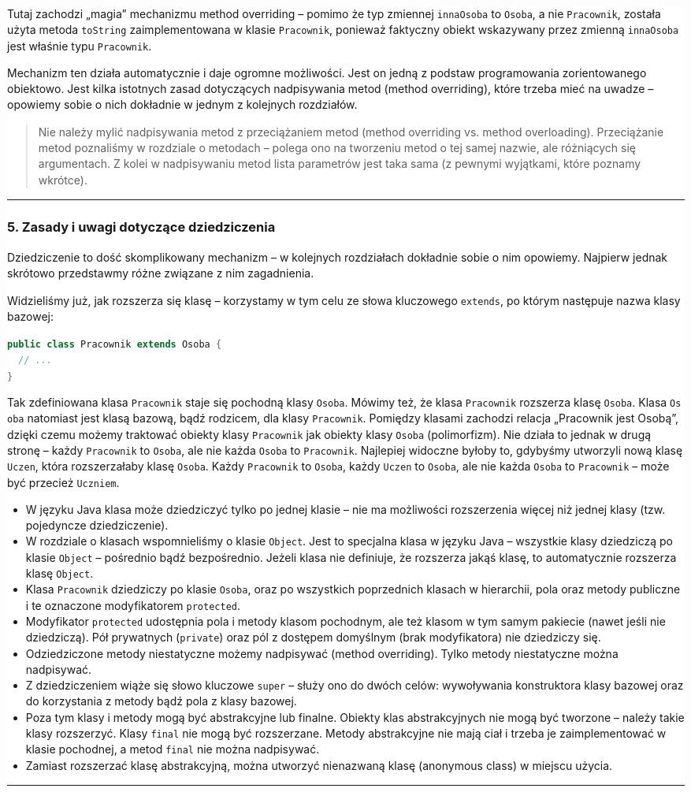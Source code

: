 Tutaj zachodzi „magia” mechanizmu method overriding – pomimo że typ zmiennej `innaOsoba` to `Osoba`, a nie `Pracownik`, została użyta metoda `toString` zaimplementowana w klasie `Pracownik`, ponieważ faktyczny obiekt wskazywany przez zmienną `innaOsoba` jest właśnie typu `Pracownik`.

Mechanizm ten działa automatycznie i daje ogromne możliwości. Jest on jedną z podstaw programowania zorientowanego obiektowo. Jest kilka istotnych zasad dotyczących nadpisywania metod (method overriding), które trzeba mieć na uwadze – opowiemy sobie o nich dokładnie w jednym z kolejnych rozdziałów.

> Nie należy mylić nadpisywania metod z przeciążaniem metod (method overriding vs. method overloading). Przeciążanie metod poznaliśmy w rozdziale o metodach – polega ono na tworzeniu metod o tej samej nazwie, ale różniących się argumentach. Z kolei w nadpisywaniu metod lista parametrów jest taka sama (z pewnymi wyjątkami, które poznamy wkrótce).

---

### 5. Zasady i uwagi dotyczące dziedziczenia

Dziedziczenie to dość skomplikowany mechanizm – w kolejnych rozdziałach dokładnie sobie o nim opowiemy. Najpierw jednak skrótowo przedstawmy różne związane z nim zagadnienia.

Widzieliśmy już, jak rozszerza się klasę – korzystamy w tym celu ze słowa kluczowego `extends`, po którym następuje nazwa klasy bazowej:

```java
public class Pracownik extends Osoba {
  // ...
}
```

Tak zdefiniowana klasa `Pracownik` staje się pochodną klasy `Osoba`. Mówimy też, że klasa `Pracownik` rozszerza klasę `Osoba`. Klasa `Osoba` natomiast jest klasą bazową, bądź rodzicem, dla klasy `Pracownik`. Pomiędzy klasami zachodzi relacja „Pracownik jest Osobą”, dzięki czemu możemy traktować obiekty klasy `Pracownik` jak obiekty klasy `Osoba` (polimorfizm). Nie działa to jednak w drugą stronę – każdy `Pracownik` to `Osoba`, ale nie każda `Osoba` to `Pracownik`. Najlepiej widoczne byłoby to, gdybyśmy utworzyli nową klasę `Uczen`, która rozszerzałaby klasę `Osoba`. Każdy `Pracownik` to `Osoba`, każdy `Uczen` to `Osoba`, ale nie każda `Osoba` to `Pracownik` – może być przecież `Uczniem`.

- W języku Java klasa może dziedziczyć tylko po jednej klasie – nie ma możliwości rozszerzenia więcej niż jednej klasy (tzw. pojedyncze dziedziczenie).
- W rozdziale o klasach wspomnieliśmy o klasie `Object`. Jest to specjalna klasa w języku Java – wszystkie klasy dziedziczą po klasie `Object` – pośrednio bądź bezpośrednio. Jeżeli klasa nie definiuje, że rozszerza jakąś klasę, to automatycznie rozszerza klasę `Object`.
- Klasa `Pracownik` dziedziczy po klasie `Osoba`, oraz po wszystkich poprzednich klasach w hierarchii, pola oraz metody publiczne i te oznaczone modyfikatorem `protected`.
- Modyfikator `protected` udostępnia pola i metody klasom pochodnym, ale też klasom w tym samym pakiecie (nawet jeśli nie dziedziczą). Pół prywatnych (`private`) oraz pól z dostępem domyślnym (brak modyfikatora) nie dziedziczy się.
- Odziedziczone metody niestatyczne możemy nadpisywać (method overriding). Tylko metody niestatyczne można nadpisywać.
- Z dziedziczeniem wiąże się słowo kluczowe `super` – służy ono do dwóch celów: wywoływania konstruktora klasy bazowej oraz do korzystania z metody bądź pola z klasy bazowej.
- Poza tym klasy i metody mogą być abstrakcyjne lub finalne. Obiekty klas abstrakcyjnych nie mogą być tworzone – należy takie klasy rozszerzyć. Klasy `final` nie mogą być rozszerzane. Metody abstrakcyjne nie mają ciał i trzeba je zaimplementować w klasie pochodnej, a metod `final` nie można nadpisywać.
- Zamiast rozszerzać klasę abstrakcyjną, można utworzyć nienazwaną klasę (anonymous class) w miejscu użycia.

---